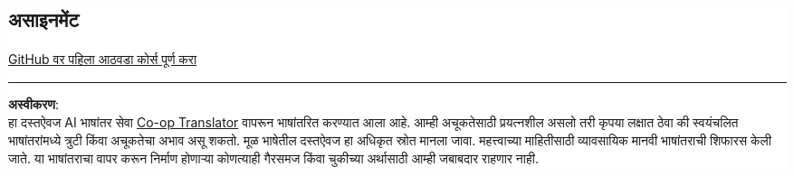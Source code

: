 ## असाइनमेंट 

[GitHub वर पहिला आठवडा कोर्स पूर्ण करा](https://skills.github.com/#first-week-on-github)

---

**अस्वीकरण**:  
हा दस्तऐवज AI भाषांतर सेवा [Co-op Translator](https://github.com/Azure/co-op-translator) वापरून भाषांतरित करण्यात आला आहे. आम्ही अचूकतेसाठी प्रयत्नशील असलो तरी कृपया लक्षात ठेवा की स्वयंचलित भाषांतरांमध्ये त्रुटी किंवा अचूकतेचा अभाव असू शकतो. मूळ भाषेतील दस्तऐवज हा अधिकृत स्रोत मानला जावा. महत्त्वाच्या माहितीसाठी व्यावसायिक मानवी भाषांतराची शिफारस केली जाते. या भाषांतराचा वापर करून निर्माण होणाऱ्या कोणत्याही गैरसमज किंवा चुकीच्या अर्थासाठी आम्ही जबाबदार राहणार नाही.